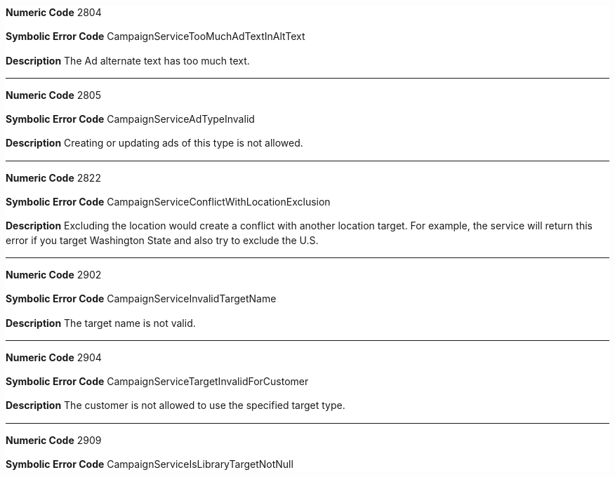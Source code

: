 **Numeric Code**
2804

**Symbolic Error Code**
CampaignServiceTooMuchAdTextInAltText

**Description**
The Ad alternate text has too much text.

***

**Numeric Code**
2805

**Symbolic Error Code**
CampaignServiceAdTypeInvalid

**Description**
Creating or updating ads of this type is not allowed.

***

**Numeric Code**
2822

**Symbolic Error Code**
CampaignServiceConflictWithLocationExclusion

**Description**
Excluding the location would create a conflict with another location target. For example, the service will return this error if you target Washington State and also try to exclude the U.S.

***

**Numeric Code**
2902

**Symbolic Error Code**
CampaignServiceInvalidTargetName

**Description**
The target name is not valid.

***

**Numeric Code**
2904

**Symbolic Error Code**
CampaignServiceTargetInvalidForCustomer

**Description**
The customer is not allowed to use the specified target type.

***

**Numeric Code**
2909

**Symbolic Error Code**
CampaignServiceIsLibraryTargetNotNull
